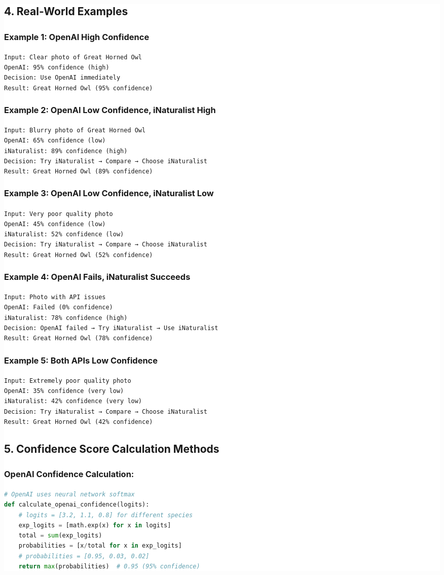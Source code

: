 ## 4. Real-World Examples

### Example 1: OpenAI High Confidence
```
Input: Clear photo of Great Horned Owl
OpenAI: 95% confidence (high)
Decision: Use OpenAI immediately
Result: Great Horned Owl (95% confidence)
```

### Example 2: OpenAI Low Confidence, iNaturalist High
```
Input: Blurry photo of Great Horned Owl
OpenAI: 65% confidence (low)
iNaturalist: 89% confidence (high)
Decision: Try iNaturalist → Compare → Choose iNaturalist
Result: Great Horned Owl (89% confidence)
```

### Example 3: OpenAI Low Confidence, iNaturalist Low
```
Input: Very poor quality photo
OpenAI: 45% confidence (low)
iNaturalist: 52% confidence (low)
Decision: Try iNaturalist → Compare → Choose iNaturalist
Result: Great Horned Owl (52% confidence)
```

### Example 4: OpenAI Fails, iNaturalist Succeeds
```
Input: Photo with API issues
OpenAI: Failed (0% confidence)
iNaturalist: 78% confidence (high)
Decision: OpenAI failed → Try iNaturalist → Use iNaturalist
Result: Great Horned Owl (78% confidence)
```

### Example 5: Both APIs Low Confidence
```
Input: Extremely poor quality photo
OpenAI: 35% confidence (very low)
iNaturalist: 42% confidence (very low)
Decision: Try iNaturalist → Compare → Choose iNaturalist
Result: Great Horned Owl (42% confidence)
```

## 5. Confidence Score Calculation Methods

### OpenAI Confidence Calculation:
```python
# OpenAI uses neural network softmax
def calculate_openai_confidence(logits):
    # logits = [3.2, 1.1, 0.8] for different species
    exp_logits = [math.exp(x) for x in logits]
    total = sum(exp_logits)
    probabilities = [x/total for x in exp_logits]
    # probabilities = [0.95, 0.03, 0.02]
    return max(probabilities)  # 0.95 (95% confidence)
```
